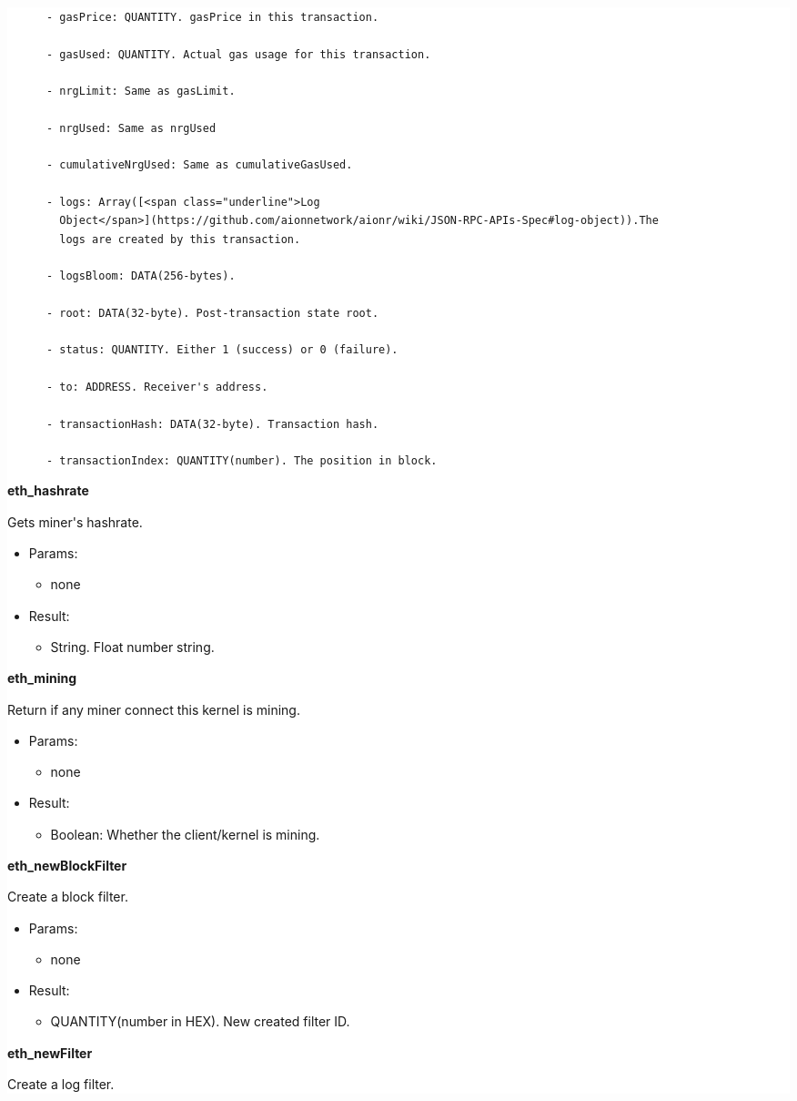           - gasPrice: QUANTITY. gasPrice in this transaction.
        
          - gasUsed: QUANTITY. Actual gas usage for this transaction.
        
          - nrgLimit: Same as gasLimit.
        
          - nrgUsed: Same as nrgUsed
        
          - cumulativeNrgUsed: Same as cumulativeGasUsed.
        
          - logs: Array([<span class="underline">Log
            Object</span>](https://github.com/aionnetwork/aionr/wiki/JSON-RPC-APIs-Spec#log-object)).The
            logs are created by this transaction.
        
          - logsBloom: DATA(256-bytes).
        
          - root: DATA(32-byte). Post-transaction state root.
        
          - status: QUANTITY. Either 1 (success) or 0 (failure).
        
          - to: ADDRESS. Receiver's address.
        
          - transactionHash: DATA(32-byte). Transaction hash.
        
          - transactionIndex: QUANTITY(number). The position in block.

**eth\_hashrate**

Gets miner's hashrate.

  - Params:
    
      - none

  - Result:
    
      - String. Float number string.

**eth\_mining**

Return if any miner connect this kernel is mining.

  - Params:
    
      - none

  - Result:
    
      - Boolean: Whether the client/kernel is mining.

**eth\_newBlockFilter**

Create a block filter.

  - Params:
    
      - none

  - Result:
    
      - QUANTITY(number in HEX). New created filter ID.

**eth\_newFilter**

Create a log filter.
